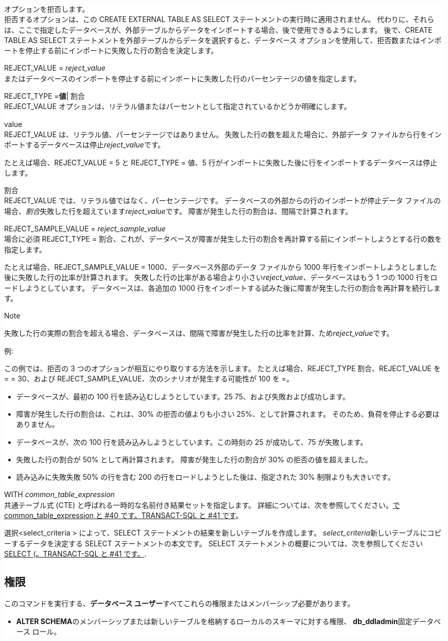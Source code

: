  オプションを拒否します。  
 拒否するオプションは、この CREATE EXTERNAL TABLE AS SELECT ステートメントの実行時に適用されません。 代わりに、それらは、ここで指定したデータベースが、外部テーブルからデータをインポートする場合、後で使用できるようにします。 後で、CREATE TABLE AS SELECT ステートメントを外部テーブルからデータを選択すると、データベース オプションを使用して、拒否数またはインポートを停止する前にインポートに失敗した行の割合を決定します。  
  
 REJECT_VALUE = *reject_value*  
 またはデータベースのインポートを停止する前にインポートに失敗した行のパーセンテージの値を指定します。  
  
 REJECT_TYPE =**値**| 割合  
 REJECT_VALUE オプションは、リテラル値またはパーセントとして指定されているかどうか明確にします。  
  
 value  
 REJECT_VALUE は、リテラル値、パーセンテージではありません。  失敗した行の数を超えた場合に、外部データ ファイルから行をインポートするデータベースは停止*reject_value*です。  
  
 たとえば場合、REJECT_VALUE = 5 と REJECT_TYPE = 値、5 行がインポートに失敗した後に行をインポートするデータベースは停止します。  
  
 割合  
 REJECT_VALUE では、リテラル値ではなく、パーセンテージです。 データベースの外部からの行のインポートが停止データ ファイルの場合、*割合*失敗した行を超えています*reject_value*です。 障害が発生した行の割合は、間隔で計算されます。  
  
 REJECT_SAMPLE_VALUE = *reject_sample_value*  
 場合に必須 REJECT_TYPE = 割合、これが、データベースが障害が発生した行の割合を再計算する前にインポートしようとする行の数を指定します。  
  
 たとえば場合、REJECT_SAMPLE_VALUE = 1000、データベース外部のデータ ファイルから 1000 年行をインポートしようとしました後に失敗した行の比率が計算されます。 失敗した行の比率がある場合より小さい*reject_value*、データベースはもう 1 つの 1000 行をロードしようとしています。 データベースは、各追加の 1000 行をインポートする試みた後に障害が発生した行の割合を再計算を続行します。  
  
> [!NOTE]  
>  失敗した行の実際の割合を超える場合、データベースは、間隔で障害が発生した行の比率を計算、ため*reject_value*です。  
  
 例:  
  
 この例では、拒否の 3 つのオプションが相互にやり取りする方法を示します。 たとえば場合、REJECT_TYPE 割合、REJECT_VALUE を = = 30、および REJECT_SAMPLE_VALUE、次のシナリオが発生する可能性が 100 を =。  
  
-   データベースが、最初の 100 行を読み込むしようとしています。25 75、および失敗および成功します。  
  
-   障害が発生した行の割合は、これは、30% の拒否の値よりも小さい 25%、として計算されます。 そのため、負荷を停止する必要はありません。  
  
-   データベースが、次の 100 行を読み込みしようとしています。この時刻の 25 が成功して、75 が失敗します。  
  
-   失敗した行の割合が 50% として再計算されます。 障害が発生した行の割合が 30% の拒否の値を超えました。  
  
-   読み込みに失敗失敗 50% の行を含む 200 の行をロードしようとした後は、指定された 30% 制限よりも大きいです。  
  
 WITH *common_table_expression*  
 共通テーブル式 (CTE) と呼ばれる一時的な名前付き結果セットを指定します。 詳細については、次を参照してください。[で common_table_expression と #40 です。TRANSACT-SQL と #41 です](../../t-sql/queries/with-common-table-expression-transact-sql.md)。  
  
 選択\<select_criteria > によって、SELECT ステートメントの結果を新しいテーブルを作成します。 *select_criteria*新しいテーブルにコピーするデータを決定する SELECT ステートメントの本文です。 SELECT ステートメントの概要については、次を参照してください[SELECT &#40;。TRANSACT-SQL と #41 です。](../../t-sql/queries/select-transact-sql.md).  
  
## <a name="permissions"></a>権限  
 このコマンドを実行する、**データベース ユーザー**すべてこれらの権限またはメンバーシップ必要があります。  
  
-   **ALTER SCHEMA**のメンバーシップまたは新しいテーブルを格納するローカルのスキーマに対する権限、 **db_ddladmin**固定データベース ロール。  
  